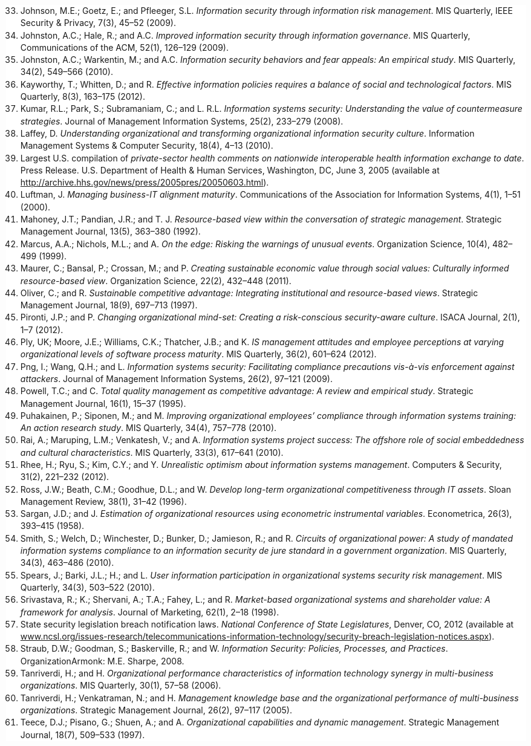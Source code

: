 33. Johnson, M.E.; Goetz, E.; and Pfleeger, S.L. *Information security through information risk management*. MIS Quarterly, IEEE Security & Privacy, 7(3), 45–52 (2009).
35. Johnston, A.C.; Hale, R.; and A.C. *Improved information security through information governance*. MIS Quarterly, Communications of the ACM, 52(1), 126–129 (2009).
36. Johnston, A.C.; Warkentin, M.; and A.C. *Information security behaviors and fear appeals: An empirical study*. MIS Quarterly, 34(2), 549–566 (2010).
37. Kayworthy, T.; Whitten, D.; and R. *Effective information policies requires a balance of social and technological factors*. MIS Quarterly, 8(3), 163–175 (2012).
38. Kumar, R.L.; Park, S.; Subramaniam, C.; and L. R.L. *Information systems security: Understanding the value of countermeasure strategies*. Journal of Management Information Systems, 25(2), 233–279 (2008).
39. Laffey, D. *Understanding organizational and transforming organizational information security culture*. Information Management Systems & Computer Security, 18(4), 4–13 (2010).
40. Largest U.S. compilation of *private-sector health comments on nationwide interoperable health information exchange to date*. Press Release. U.S. Department of Health & Human Services, Washington, DC, June 3, 2005 (available at http://archive.hhs.gov/news/press/2005pres/20050603.html).
41. Luftman, J. *Managing business-IT alignment maturity*. Communications of the Association for Information Systems, 4(1), 1–51 (2000).
42. Mahoney, J.T.; Pandian, J.R.; and T. J. *Resource-based view within the conversation of strategic management*. Strategic Management Journal, 13(5), 363–380 (1992).
43. Marcus, A.A.; Nichols, M.L.; and A. *On the edge: Risking the warnings of unusual events*. Organization Science, 10(4), 482–499 (1999).
44. Maurer, C.; Bansal, P.; Crossan, M.; and P. *Creating sustainable economic value through social values: Culturally informed resource-based view*. Organization Science, 22(2), 432–448 (2011).
45. Oliver, C.; and R. *Sustainable competitive advantage: Integrating institutional and resource-based views*. Strategic Management Journal, 18(9), 697–713 (1997).
46. Pironti, J.P.; and P. *Changing organizational mind-set: Creating a risk-conscious security-aware culture*. ISACA Journal, 2(1), 1–7 (2012).
47. Ply, UK; Moore, J.E.; Williams, C.K.; Thatcher, J.B.; and K. *IS management attitudes and employee perceptions at varying organizational levels of software process maturity*. MIS Quarterly, 36(2), 601–624 (2012).
48. Png, I.; Wang, Q.H.; and L. *Information systems security: Facilitating compliance precautions vis-à-vis enforcement against attackers*. Journal of Management Information Systems, 26(2), 97–121 (2009).
49. Powell, T.C.; and C. *Total quality management as competitive advantage: A review and empirical study*. Strategic Management Journal, 16(1), 15–37 (1995).
50. Puhakainen, P.; Siponen, M.; and M. *Improving organizational employees’ compliance through information systems training: An action research study*. MIS Quarterly, 34(4), 757–778 (2010).
51. Rai, A.; Maruping, L.M.; Venkatesh, V.; and A. *Information systems project success: The offshore role of social embeddedness and cultural characteristics*. MIS Quarterly, 33(3), 617–641 (2010).
52. Rhee, H.; Ryu, S.; Kim, C.Y.; and Y. *Unrealistic optimism about information systems management*. Computers & Security, 31(2), 221–232 (2012).
53. Ross, J.W.; Beath, C.M.; Goodhue, D.L.; and W. *Develop long-term organizational competitiveness through IT assets*. Sloan Management Review, 38(1), 31–42 (1996).
54. Sargan, J.D.; and J. *Estimation of organizational resources using econometric instrumental variables*. Econometrica, 26(3), 393–415 (1958).
55. Smith, S.; Welch, D.; Winchester, D.; Bunker, D.; Jamieson, R.; and R. *Circuits of organizational power: A study of mandated information systems compliance to an information security de jure standard in a government organization*. MIS Quarterly, 34(3), 463–486 (2010).
56. Spears, J.; Barki, J.L.; H.; and L. *User information participation in organizational systems security risk management*. MIS Quarterly, 34(3), 503–522 (2010).
57. Srivastava, R.; K.; Shervani, A.; T.A.; Fahey, L.; and R. *Market-based organizational systems and shareholder value: A framework for analysis*. Journal of Marketing, 62(1), 2–18 (1998).
58. State security legislation breach notification laws. *National Conference of State Legislatures*, Denver, CO, 2012 (available at www.ncsl.org/issues-research/telecommunications-information-technology/security-breach-legislation-notices.aspx).
59. Straub, D.W.; Goodman, S.; Baskerville, R.; and W. *Information Security: Policies, Processes, and Practices*. OrganizationArmonk: M.E. Sharpe, 2008.
60. Tanriverdi, H.; and H. *Organizational performance characteristics of information technology synergy in multi-business organizations*. MIS Quarterly, 30(1), 57–58 (2006).
61. Tanriverdi, H.; Venkatraman, N.; and H. *Management knowledge base and the organizational performance of multi-business organizations*. Strategic Management Journal, 26(2), 97–117 (2005).
62. Teece, D.J.; Pisano, G.; Shuen, A.; and A. *Organizational capabilities and dynamic management*. Strategic Management Journal, 18(7), 509–533 (1997).